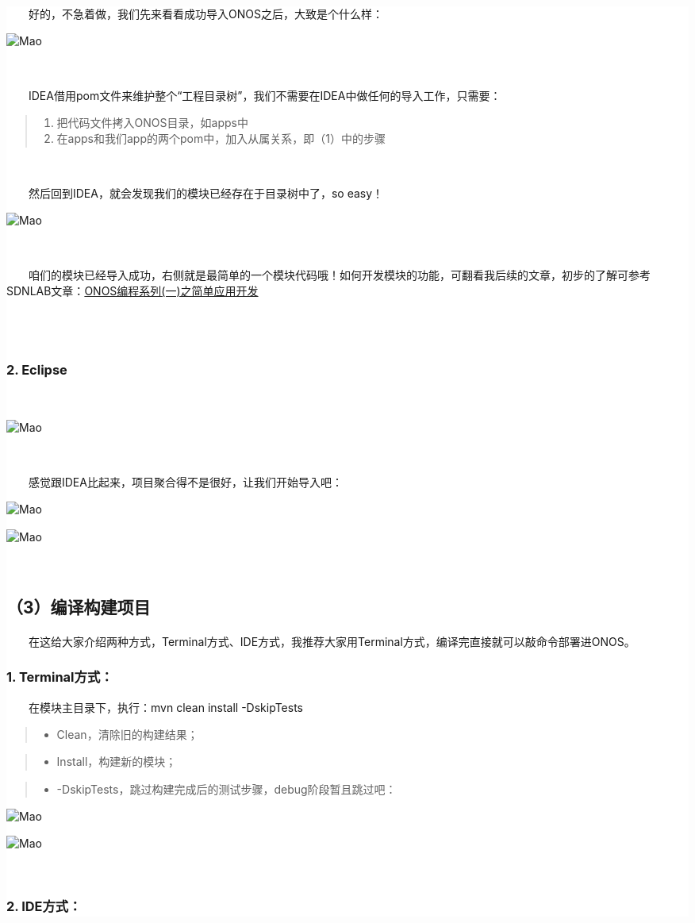 　　好的，不急着做，我们先来看看成功导入ONOS之后，大致是个什么样：

![Mao]({{site.url}}/resources/picture/2015/11/15.png) <br />

　　

　　IDEA借用pom文件来维护整个“工程目录树”，我们不需要在IDEA中做任何的导入工作，只需要：

> 1. 把代码文件拷入ONOS目录，如apps中
> 2. 在apps和我们app的两个pom中，加入从属关系，即（1）中的步骤

　　

　　然后回到IDEA，就会发现我们的模块已经存在于目录树中了，so easy！

![Mao]({{site.url}}/resources/picture/2015/11/16.png) <br />

　　

　　咱们的模块已经导入成功，右侧就是最简单的一个模块代码哦！如何开发模块的功能，可翻看我后续的文章，初步的了解可参考SDNLAB文章：[ONOS编程系列(一)之简单应用开发](http://www.sdnlab.com/10609.html) <br /><br />

　　

### 2. Eclipse

　　
 
![Mao]({{site.url}}/resources/picture/2015/11/17.png) <br />

　　

　　感觉跟IDEA比起来，项目聚合得不是很好，让我们开始导入吧：

![Mao]({{site.url}}/resources/picture/2015/11/18.png) <br />

![Mao]({{site.url}}/resources/picture/2015/11/19.png) <br />

　　

## （3）编译构建项目

　　在这给大家介绍两种方式，Terminal方式、IDE方式，我推荐大家用Terminal方式，编译完直接就可以敲命令部署进ONOS。

### 1. Terminal方式：

　　在模块主目录下，执行：mvn clean install -DskipTests

> * Clean，清除旧的构建结果；

> * Install，构建新的模块；

> * -DskipTests，跳过构建完成后的测试步骤，debug阶段暂且跳过吧：

![Mao]({{site.url}}/resources/picture/2015/11/20.png) <br />

![Mao]({{site.url}}/resources/picture/2015/11/21.png) <br />

　　

### 2. IDE方式：
